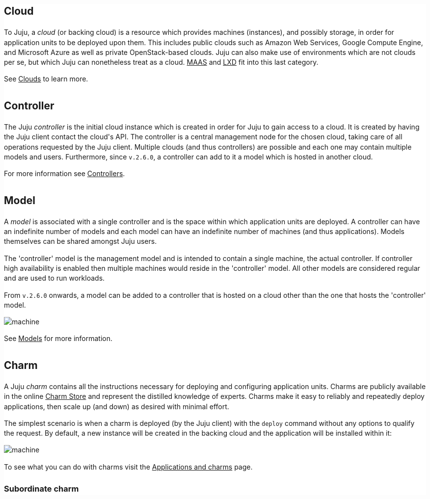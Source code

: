 

<h2 id="heading--cloud">Cloud</h2>

To Juju, a *cloud* (or backing cloud) is a resource which provides machines (instances), and possibly storage, in order for application units to be deployed upon them. This includes public clouds such as Amazon Web Services, Google Compute Engine, and Microsoft Azure as well as private OpenStack-based clouds. Juju can also make use of environments which are not clouds per se, but which Juju can nonetheless treat as a cloud. [MAAS](https://maas.io) and [LXD](https://linuxcontainers.org/lxd/) fit into this last category.

See [Clouds](/t/clouds/1100) to learn more.

<h2 id="heading--controller">Controller</h2>

The Juju *controller* is the initial cloud instance which is created in order for Juju to gain access to a cloud. It is created by having the Juju client contact the cloud's API. The controller is a central management node for the chosen cloud, taking care of all operations requested by the Juju client. Multiple clouds (and thus controllers) are possible and each one may contain multiple models and users. Furthermore, since `v.2.6.0`, a controller can add to it a model which is hosted in another cloud.

For more information see [Controllers](/t/controllers/1111).

<h2 id="heading--model">Model</h2>

A *model* is associated with a single controller and is the space within which application units are deployed. A controller can have an indefinite number of models and each model can have an indefinite number of machines (and thus applications). Models themselves can be shared amongst Juju users.

The 'controller' model is the management model and is intended to contain a single machine, the actual controller. If controller high availability is enabled then multiple machines would reside in the 'controller' model. All other models are considered regular and are used to run workloads.

From `v.2.6.0` onwards, a model can be added to a controller that is hosted on a cloud other than the one that hosts the 'controller' model.

![machine](https://assets.ubuntu.com/v1/6d21bb7c-juju-models.png)

See [Models](/t/models/1155) for more information.

<h2 id="heading--charm">Charm</h2>

A Juju *charm* contains all the instructions necessary for deploying and configuring application units. Charms are publicly available in the online [Charm Store](https://jujucharms.com/store) and represent the distilled knowledge of experts. Charms make it easy to reliably and repeatedly deploy applications, then scale up (and down) as desired with minimal effort.

The simplest scenario is when a charm is deployed (by the Juju client) with the `deploy` command without any options to qualify the request. By default, a new instance will be created in the backing cloud and the application will be installed within it:

![machine](https://assets.ubuntu.com/v1/411232ff-juju-charms.png)

To see what you can do with charms visit the [Applications and charms](/t/applications-and-charms/1034) page.

### Subordinate charm
